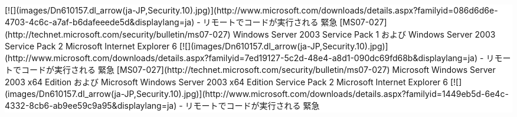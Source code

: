 <td style="border:1px solid black;">
[![](images/Dn610157.dl_arrow(ja-JP,Security.10).jpg)](http://www.microsoft.com/downloads/details.aspx?familyid=086d6d6e-4703-4c6c-a7af-b6dafeeede5d&displaylang=ja)
</td>
<td style="border:1px solid black;">
-
</td>
<td style="border:1px solid black;">
リモートでコードが実行される
</td>
<td style="border:1px solid black;">
緊急
</td>
<td style="border:1px solid black;">
[MS07-027](http://technet.microsoft.com/security/bulletin/ms07-027)
</td>
</tr>
<tr>
<td style="border:1px solid black;">
Windows Server 2003 Service Pack 1 および Windows Server 2003 Service Pack 2
</td>
<td style="border:1px solid black;">
Microsoft Internet Explorer 6
</td>
<td style="border:1px solid black;">
[![](images/Dn610157.dl_arrow(ja-JP,Security.10).jpg)](http://www.microsoft.com/downloads/details.aspx?familyid=7ed19127-5c2d-48e4-a8d1-090dc69fd68b&displaylang=ja)
</td>
<td style="border:1px solid black;">
-
</td>
<td style="border:1px solid black;">
リモートでコードが実行される
</td>
<td style="border:1px solid black;">
緊急
</td>
<td style="border:1px solid black;">
[MS07-027](http://technet.microsoft.com/security/bulletin/ms07-027)
</td>
</tr>
<tr class="alternateRow">
<td style="border:1px solid black;">
Microsoft Windows Server 2003 x64 Edition および Microsoft Windows Server 2003 x64 Edition Service Pack 2
</td>
<td style="border:1px solid black;">
Microsoft Internet Explorer 6
</td>
<td style="border:1px solid black;">
[![](images/Dn610157.dl_arrow(ja-JP,Security.10).jpg)](http://www.microsoft.com/downloads/details.aspx?familyid=1449eb5d-6e4c-4332-8cb6-ab9ee59c9a95&displaylang=ja)
</td>
<td style="border:1px solid black;">
-
</td>
<td style="border:1px solid black;">
リモートでコードが実行される
</td>
<td style="border:1px solid black;">
緊急